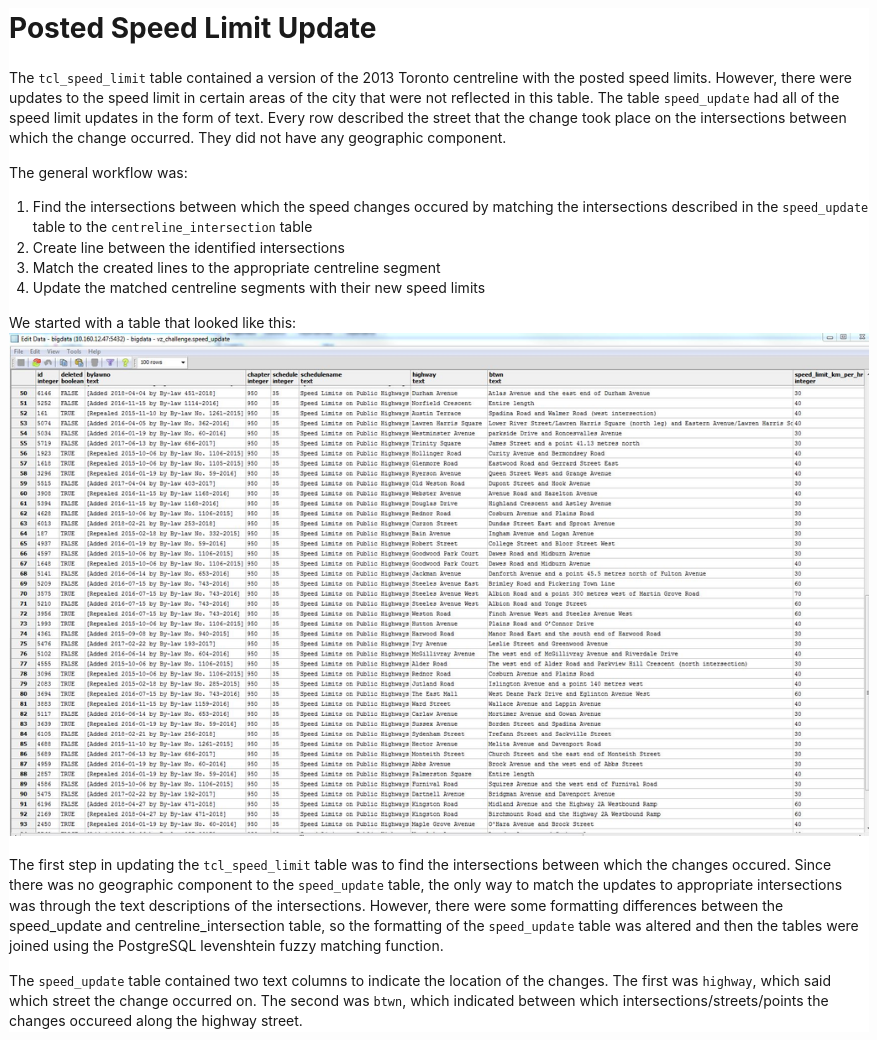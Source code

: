 
# Posted Speed Limit Update

The `tcl_speed_limit` table contained a version of the 2013 Toronto centreline with the posted speed limits. However, there were updates to the speed limit in certain areas of the city that were not reflected in this table. The table `speed_update` had all of the speed limit updates in the form of text. Every row described the street that the change took place on the intersections between which the change occurred. They did not have any geographic component. 

The general workflow was: 
1. Find the intersections between which the speed changes occured by matching the intersections described in the `speed_update` table to the `centreline_intersection` table
2. Create line between the identified intersections
3. Match the created lines to the appropriate centreline segment
4. Update the matched centreline segments with their new speed limits 

We started with a table that looked like this: 
![table screenshot](img/vz_challenge_speed_update_screenshot.JPG)

The first step in updating the `tcl_speed_limit` table was to find the intersections between which the changes occured. Since there was no geographic component to the `speed_update` table, the only way to match the updates to appropriate intersections was through the text descriptions of the intersections. However, there were some formatting differences between the speed_update and centreline_intersection table, so the formatting of the `speed_update` table was altered and then the tables were joined using the PostgreSQL levenshtein fuzzy matching function. 

The `speed_update` table contained two text columns to indicate the location of the changes. The first was `highway`, which said which street the change occurred on. The second was `btwn`, which indicated between which intersections/streets/points the changes occureed along the highway street. 
